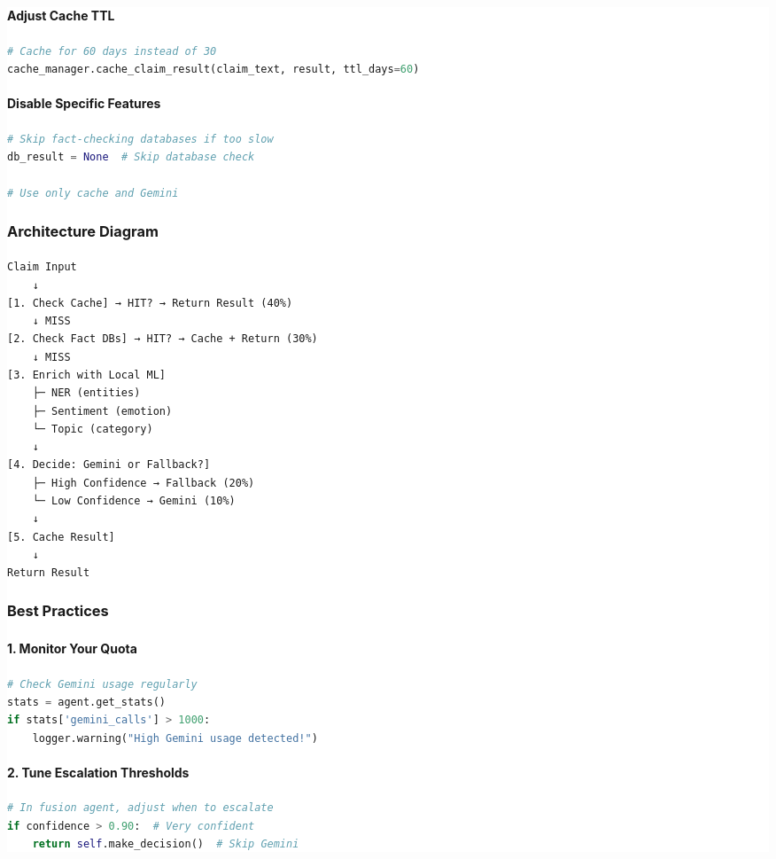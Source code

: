 #### Adjust Cache TTL
```python
# Cache for 60 days instead of 30
cache_manager.cache_claim_result(claim_text, result, ttl_days=60)
```

#### Disable Specific Features
```python
# Skip fact-checking databases if too slow
db_result = None  # Skip database check

# Use only cache and Gemini
```

### Architecture Diagram

```
Claim Input
    ↓
[1. Check Cache] → HIT? → Return Result (40%)
    ↓ MISS
[2. Check Fact DBs] → HIT? → Cache + Return (30%)
    ↓ MISS
[3. Enrich with Local ML]
    ├─ NER (entities)
    ├─ Sentiment (emotion)
    └─ Topic (category)
    ↓
[4. Decide: Gemini or Fallback?]
    ├─ High Confidence → Fallback (20%)
    └─ Low Confidence → Gemini (10%)
    ↓
[5. Cache Result]
    ↓
Return Result
```

### Best Practices

#### 1. Monitor Your Quota
```python
# Check Gemini usage regularly
stats = agent.get_stats()
if stats['gemini_calls'] > 1000:
    logger.warning("High Gemini usage detected!")
```

#### 2. Tune Escalation Thresholds
```python
# In fusion agent, adjust when to escalate
if confidence > 0.90:  # Very confident
    return self.make_decision()  # Skip Gemini
```
